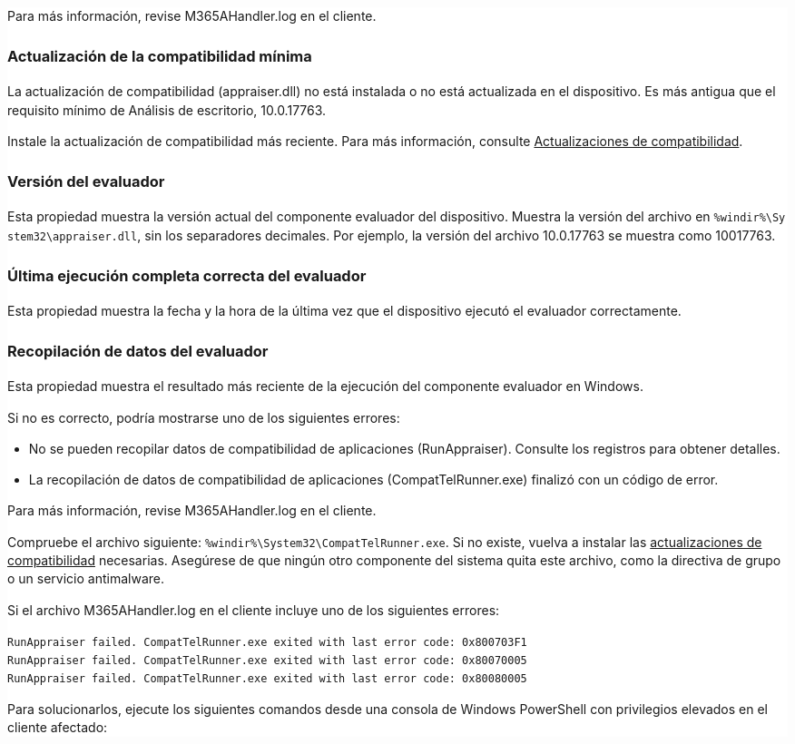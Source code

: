 Para más información, revise M365AHandler.log en el cliente.  

### <a name="minimum-compatibility-update"></a>Actualización de la compatibilidad mínima


La actualización de compatibilidad (appraiser.dll) no está instalada o no está actualizada en el dispositivo. Es más antigua que el requisito mínimo de Análisis de escritorio, 10.0.17763.

Instale la actualización de compatibilidad más reciente. Para más información, consulte [Actualizaciones de compatibilidad](enroll-devices.md#update-devices).

### <a name="appraiser-version"></a>Versión del evaluador

Esta propiedad muestra la versión actual del componente evaluador del dispositivo. Muestra la versión del archivo en `%windir%\System32\appraiser.dll`, sin los separadores decimales. Por ejemplo, la versión del archivo 10.0.17763 se muestra como 10017763.

### <a name="last-successful-full-run-of-appraiser"></a>Última ejecución completa correcta del evaluador

Esta propiedad muestra la fecha y la hora de la última vez que el dispositivo ejecutó el evaluador correctamente.

### <a name="appraiser-data-collection"></a>Recopilación de datos del evaluador



Esta propiedad muestra el resultado más reciente de la ejecución del componente evaluador en Windows.

Si no es correcto, podría mostrarse uno de los siguientes errores:

- No se pueden recopilar datos de compatibilidad de aplicaciones (RunAppraiser). Consulte los registros para obtener detalles.  

- La recopilación de datos de compatibilidad de aplicaciones (CompatTelRunner.exe) finalizó con un código de error.  

Para más información, revise M365AHandler.log en el cliente.

Compruebe el archivo siguiente: `%windir%\System32\CompatTelRunner.exe`. Si no existe, vuelva a instalar las [actualizaciones de compatibilidad](enroll-devices.md#update-devices) necesarias. Asegúrese de que ningún otro componente del sistema quita este archivo, como la directiva de grupo o un servicio antimalware.

Si el archivo M365AHandler.log en el cliente incluye uno de los siguientes errores:

``` Log
RunAppraiser failed. CompatTelRunner.exe exited with last error code: 0x800703F1
RunAppraiser failed. CompatTelRunner.exe exited with last error code: 0x80070005
RunAppraiser failed. CompatTelRunner.exe exited with last error code: 0x80080005
```

Para solucionarlos, ejecute los siguientes comandos desde una consola de Windows PowerShell con privilegios elevados en el cliente afectado:
